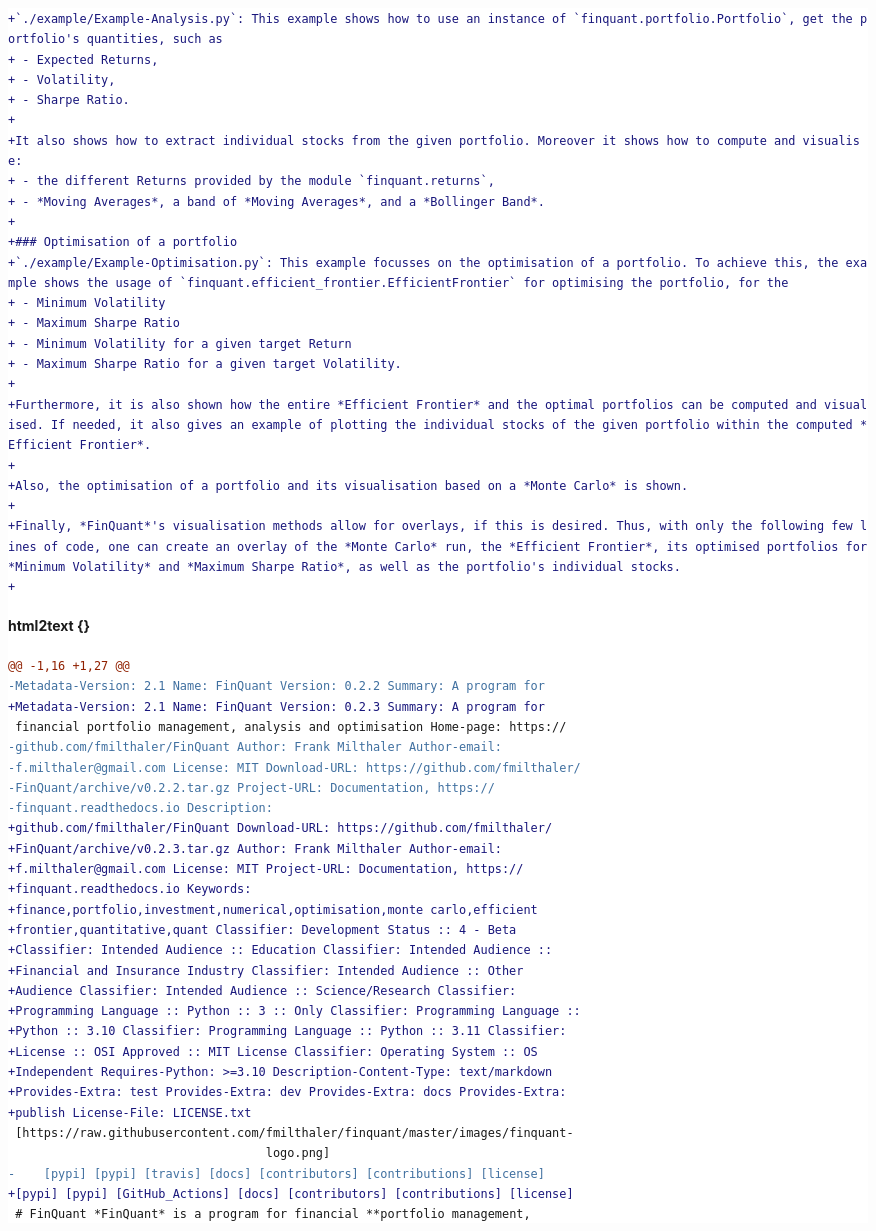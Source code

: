 ```diff
+`./example/Example-Analysis.py`: This example shows how to use an instance of `finquant.portfolio.Portfolio`, get the portfolio's quantities, such as
+ - Expected Returns,
+ - Volatility,
+ - Sharpe Ratio.
+
+It also shows how to extract individual stocks from the given portfolio. Moreover it shows how to compute and visualise:
+ - the different Returns provided by the module `finquant.returns`,
+ - *Moving Averages*, a band of *Moving Averages*, and a *Bollinger Band*.
+
+### Optimisation of a portfolio
+`./example/Example-Optimisation.py`: This example focusses on the optimisation of a portfolio. To achieve this, the example shows the usage of `finquant.efficient_frontier.EfficientFrontier` for optimising the portfolio, for the
+ - Minimum Volatility
+ - Maximum Sharpe Ratio
+ - Minimum Volatility for a given target Return
+ - Maximum Sharpe Ratio for a given target Volatility.
+
+Furthermore, it is also shown how the entire *Efficient Frontier* and the optimal portfolios can be computed and visualised. If needed, it also gives an example of plotting the individual stocks of the given portfolio within the computed *Efficient Frontier*.
+
+Also, the optimisation of a portfolio and its visualisation based on a *Monte Carlo* is shown.
+
+Finally, *FinQuant*'s visualisation methods allow for overlays, if this is desired. Thus, with only the following few lines of code, one can create an overlay of the *Monte Carlo* run, the *Efficient Frontier*, its optimised portfolios for *Minimum Volatility* and *Maximum Sharpe Ratio*, as well as the portfolio's individual stocks.
+
```

#### html2text {}

```diff
@@ -1,16 +1,27 @@
-Metadata-Version: 2.1 Name: FinQuant Version: 0.2.2 Summary: A program for
+Metadata-Version: 2.1 Name: FinQuant Version: 0.2.3 Summary: A program for
 financial portfolio management, analysis and optimisation Home-page: https://
-github.com/fmilthaler/FinQuant Author: Frank Milthaler Author-email:
-f.milthaler@gmail.com License: MIT Download-URL: https://github.com/fmilthaler/
-FinQuant/archive/v0.2.2.tar.gz Project-URL: Documentation, https://
-finquant.readthedocs.io Description:
+github.com/fmilthaler/FinQuant Download-URL: https://github.com/fmilthaler/
+FinQuant/archive/v0.2.3.tar.gz Author: Frank Milthaler Author-email:
+f.milthaler@gmail.com License: MIT Project-URL: Documentation, https://
+finquant.readthedocs.io Keywords:
+finance,portfolio,investment,numerical,optimisation,monte carlo,efficient
+frontier,quantitative,quant Classifier: Development Status :: 4 - Beta
+Classifier: Intended Audience :: Education Classifier: Intended Audience ::
+Financial and Insurance Industry Classifier: Intended Audience :: Other
+Audience Classifier: Intended Audience :: Science/Research Classifier:
+Programming Language :: Python :: 3 :: Only Classifier: Programming Language ::
+Python :: 3.10 Classifier: Programming Language :: Python :: 3.11 Classifier:
+License :: OSI Approved :: MIT License Classifier: Operating System :: OS
+Independent Requires-Python: >=3.10 Description-Content-Type: text/markdown
+Provides-Extra: test Provides-Extra: dev Provides-Extra: docs Provides-Extra:
+publish License-File: LICENSE.txt
 [https://raw.githubusercontent.com/fmilthaler/finquant/master/images/finquant-
                                    logo.png]
-    [pypi] [pypi] [travis] [docs] [contributors] [contributions] [license]
+[pypi] [pypi] [GitHub_Actions] [docs] [contributors] [contributions] [license]
 # FinQuant *FinQuant* is a program for financial **portfolio management,
```